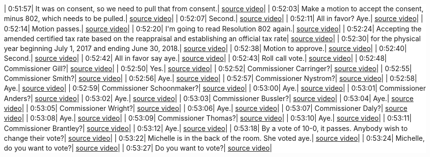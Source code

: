| 0:51:57| It was on consent, so we need to pull that from consent.| [source video](https://archive.org/details/CoCom170925?start=3117)|
| 0:52:03| Make a motion to accept the consent, minus 802, which needs to be pulled.| [source video](https://archive.org/details/CoCom170925?start=3123)|
| 0:52:07| Second.| [source video](https://archive.org/details/CoCom170925?start=3127)|
| 0:52:11| All in favor? Aye.| [source video](https://archive.org/details/CoCom170925?start=3131)|
| 0:52:14| Motion passes.| [source video](https://archive.org/details/CoCom170925?start=3134)|
| 0:52:20| I'm going to read Resolution 802 again.| [source video](https://archive.org/details/CoCom170925?start=3140)|
| 0:52:24| Accepting the amended certified tax rate based on the reappraisal and establishing an official tax rate| [source video](https://archive.org/details/CoCom170925?start=3144)|
| 0:52:30| for the physical year beginning July 1, 2017 and ending June 30, 2018.| [source video](https://archive.org/details/CoCom170925?start=3150)|
| 0:52:38| Motion to approve.| [source video](https://archive.org/details/CoCom170925?start=3158)|
| 0:52:40| Second.| [source video](https://archive.org/details/CoCom170925?start=3160)|
| 0:52:42| All in favor say aye.| [source video](https://archive.org/details/CoCom170925?start=3162)|
| 0:52:43| Roll call vote.| [source video](https://archive.org/details/CoCom170925?start=3163)|
| 0:52:48| Commissioner Gill?| [source video](https://archive.org/details/CoCom170925?start=3168)|
| 0:52:50| Yes.| [source video](https://archive.org/details/CoCom170925?start=3170)|
| 0:52:52| Commissioner Carringer?| [source video](https://archive.org/details/CoCom170925?start=3172)|
| 0:52:55| Commissioner Smith?| [source video](https://archive.org/details/CoCom170925?start=3175)|
| 0:52:56| Aye.| [source video](https://archive.org/details/CoCom170925?start=3176)|
| 0:52:57| Commissioner Nystrom?| [source video](https://archive.org/details/CoCom170925?start=3177)|
| 0:52:58| Aye.| [source video](https://archive.org/details/CoCom170925?start=3178)|
| 0:52:59| Commissioner Schoonmaker?| [source video](https://archive.org/details/CoCom170925?start=3179)|
| 0:53:00| Aye.| [source video](https://archive.org/details/CoCom170925?start=3180)|
| 0:53:01| Commissioner Anders?| [source video](https://archive.org/details/CoCom170925?start=3181)|
| 0:53:02| Aye.| [source video](https://archive.org/details/CoCom170925?start=3182)|
| 0:53:03| Commissioner Bussler?| [source video](https://archive.org/details/CoCom170925?start=3183)|
| 0:53:04| Aye.| [source video](https://archive.org/details/CoCom170925?start=3184)|
| 0:53:05| Commissioner Wright?| [source video](https://archive.org/details/CoCom170925?start=3185)|
| 0:53:06| Aye.| [source video](https://archive.org/details/CoCom170925?start=3186)|
| 0:53:07| Commissioner Daly?| [source video](https://archive.org/details/CoCom170925?start=3187)|
| 0:53:08| Aye.| [source video](https://archive.org/details/CoCom170925?start=3188)|
| 0:53:09| Commissioner Thomas?| [source video](https://archive.org/details/CoCom170925?start=3189)|
| 0:53:10| Aye.| [source video](https://archive.org/details/CoCom170925?start=3190)|
| 0:53:11| Commissioner Brantley?| [source video](https://archive.org/details/CoCom170925?start=3191)|
| 0:53:12| Aye.| [source video](https://archive.org/details/CoCom170925?start=3192)|
| 0:53:18| By a vote of 10-0, it passes. Anybody wish to change their vote?| [source video](https://archive.org/details/CoCom170925?start=3198)|
| 0:53:22| Michelle is in the back of the room. She voted aye.| [source video](https://archive.org/details/CoCom170925?start=3202)|
| 0:53:24| Michelle, do you want to vote?| [source video](https://archive.org/details/CoCom170925?start=3204)|
| 0:53:27| Do you want to vote?| [source video](https://archive.org/details/CoCom170925?start=3207)|